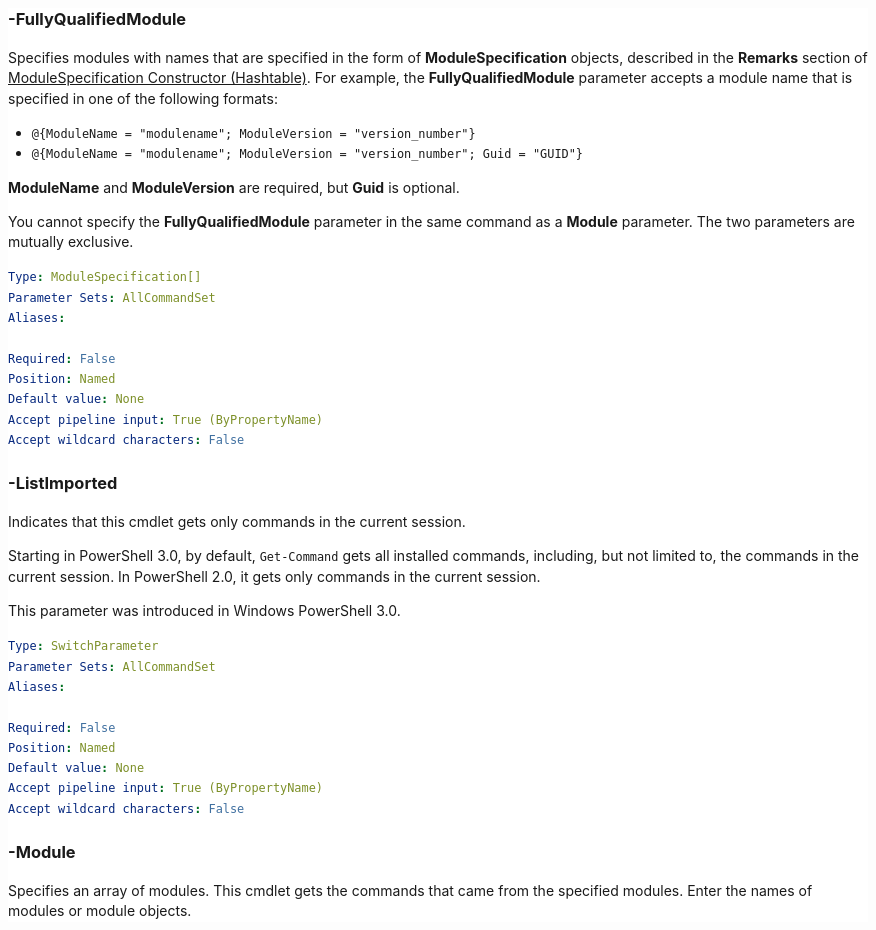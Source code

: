 ### -FullyQualifiedModule

Specifies modules with names that are specified in the form of **ModuleSpecification** objects,
described in the **Remarks** section of
[ModuleSpecification Constructor (Hashtable)](/dotnet/api/microsoft.powershell.commands.modulespecification.-ctor?view=powershellsdk-1.1.0#Microsoft_PowerShell_Commands_ModuleSpecification__ctor_System_Collections_Hashtable_).
For example, the **FullyQualifiedModule** parameter accepts a module name that is specified in one
of the following formats:

- `@{ModuleName = "modulename"; ModuleVersion = "version_number"}`
- `@{ModuleName = "modulename"; ModuleVersion = "version_number"; Guid = "GUID"}`

**ModuleName** and **ModuleVersion** are required, but **Guid** is optional.

You cannot specify the **FullyQualifiedModule** parameter in the same command as a **Module**
parameter. The two parameters are mutually exclusive.

```yaml
Type: ModuleSpecification[]
Parameter Sets: AllCommandSet
Aliases:

Required: False
Position: Named
Default value: None
Accept pipeline input: True (ByPropertyName)
Accept wildcard characters: False
```

### -ListImported

Indicates that this cmdlet gets only commands in the current session.

Starting in PowerShell 3.0, by default, `Get-Command` gets all installed commands,
including, but not limited to, the commands in the current session. In PowerShell 2.0, it
gets only commands in the current session.

This parameter was introduced in Windows PowerShell 3.0.

```yaml
Type: SwitchParameter
Parameter Sets: AllCommandSet
Aliases:

Required: False
Position: Named
Default value: None
Accept pipeline input: True (ByPropertyName)
Accept wildcard characters: False
```

### -Module

Specifies an array of modules. This cmdlet gets the commands that came from the specified modules.
Enter the names of modules or module objects.

